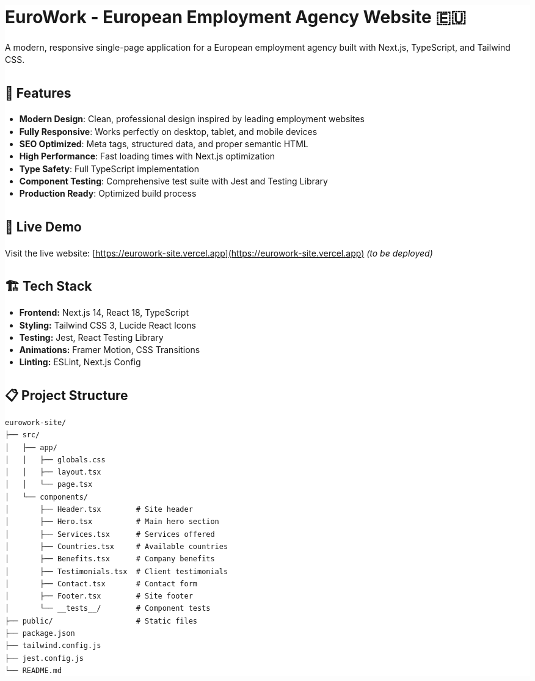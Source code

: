 # EuroWork - European Employment Agency Website 🇪🇺

A modern, responsive single-page application for a European employment agency built with Next.js, TypeScript, and Tailwind CSS.

## 🌟 Features

- **Modern Design**: Clean, professional design inspired by leading employment websites
- **Fully Responsive**: Works perfectly on desktop, tablet, and mobile devices
- **SEO Optimized**: Meta tags, structured data, and proper semantic HTML
- **High Performance**: Fast loading times with Next.js optimization
- **Type Safety**: Full TypeScript implementation
- **Component Testing**: Comprehensive test suite with Jest and Testing Library
- **Production Ready**: Optimized build process

## 🚀 Live Demo

Visit the live website: [https://eurowork-site.vercel.app](https://eurowork-site.vercel.app) *(to be deployed)*

## 🏗️ Tech Stack

- **Frontend:** Next.js 14, React 18, TypeScript
- **Styling:** Tailwind CSS 3, Lucide React Icons
- **Testing:** Jest, React Testing Library
- **Animations:** Framer Motion, CSS Transitions
- **Linting:** ESLint, Next.js Config

## 📋 Project Structure

```
eurowork-site/
├── src/
│   ├── app/
│   │   ├── globals.css
│   │   ├── layout.tsx
│   │   └── page.tsx
│   └── components/
│       ├── Header.tsx        # Site header
│       ├── Hero.tsx          # Main hero section
│       ├── Services.tsx      # Services offered
│       ├── Countries.tsx     # Available countries
│       ├── Benefits.tsx      # Company benefits
│       ├── Testimonials.tsx  # Client testimonials
│       ├── Contact.tsx       # Contact form
│       ├── Footer.tsx        # Site footer
│       └── __tests__/        # Component tests
├── public/                   # Static files
├── package.json
├── tailwind.config.js
├── jest.config.js
└── README.md
```
